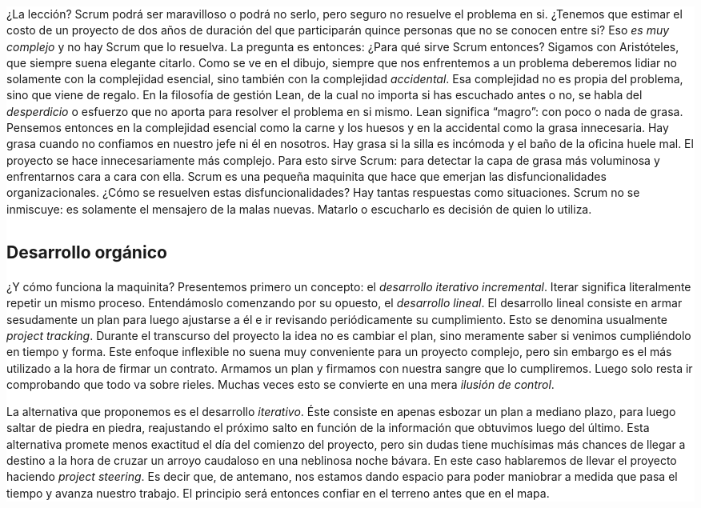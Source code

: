 ¿La lección? Scrum podrá ser maravilloso o podrá no serlo, pero seguro
no resuelve el problema en si. ¿Tenemos que estimar el costo de un
proyecto de dos años de duración del que participarán quince personas
que no se conocen entre si? Eso *es muy complejo* y no hay Scrum que lo
resuelva. La pregunta es entonces: ¿Para qué sirve Scrum entonces?
Sigamos con Aristóteles, que siempre suena elegante citarlo. Como se ve
en el dibujo, siempre que nos enfrentemos a un problema deberemos lidiar
no solamente con la complejidad esencial, sino también con la
complejidad *accidental*. Esa complejidad no es propia del problema,
sino que viene de regalo. En la filosofía de gestión Lean, de la cual no
importa si has escuchado antes o no, se habla del *desperdicio* o
esfuerzo que no aporta para resolver el problema en si mismo. Lean
significa “magro”: con poco o nada de grasa. Pensemos entonces en la
complejidad esencial como la carne y los huesos y en la accidental como
la grasa innecesaria. Hay grasa cuando no confiamos en nuestro jefe ni
él en nosotros. Hay grasa si la silla es incómoda y el baño de la
oficina huele mal. El proyecto se hace innecesariamente más complejo.
Para esto sirve Scrum: para detectar la capa de grasa más voluminosa y
enfrentarnos cara a cara con ella. Scrum es una pequeña maquinita que
hace que emerjan las disfuncionalidades organizacionales. ¿Cómo se
resuelven estas disfuncionalidades? Hay tantas respuestas como
situaciones. Scrum no se inmiscuye: es solamente el mensajero de la
malas nuevas. Matarlo o escucharlo es decisión de quien lo utiliza.

## Desarrollo orgánico

¿Y cómo funciona la maquinita? Presentemos primero un concepto: el
*desarrollo iterativo incremental*. Iterar significa literalmente
repetir un mismo proceso. Entendámoslo comenzando por su opuesto, el
*desarrollo lineal*. El desarrollo lineal consiste en armar sesudamente
un plan para luego ajustarse a él e ir revisando periódicamente su
cumplimiento. Esto se denomina usualmente *project tracking*. Durante el
transcurso del proyecto la idea no es cambiar el plan, sino meramente
saber si venimos cumpliéndolo en tiempo y forma. Este enfoque inflexible
no suena muy conveniente para un proyecto complejo, pero sin embargo es
el más utilizado a la hora de firmar un contrato. Armamos un plan y
firmamos con nuestra sangre que lo cumpliremos. Luego solo resta ir
comprobando que todo va sobre rieles. Muchas veces esto se convierte en
una mera *ilusión de control*.

La alternativa que proponemos es el desarrollo *iterativo*. Éste
consiste en apenas esbozar un plan a mediano plazo, para luego saltar de
piedra en piedra, reajustando el próximo salto en función de la
información que obtuvimos luego del último. Esta alternativa promete
menos exactitud el día del comienzo del proyecto, pero sin dudas tiene
muchísimas más chances de llegar a destino a la hora de cruzar un arroyo
caudaloso en una neblinosa noche bávara. En este caso hablaremos de
llevar el proyecto haciendo *project steering*. Es decir que, de
antemano, nos estamos dando espacio para poder maniobrar a medida que
pasa el tiempo y avanza nuestro trabajo. El principio será entonces
confiar en el terreno antes que en el mapa.
